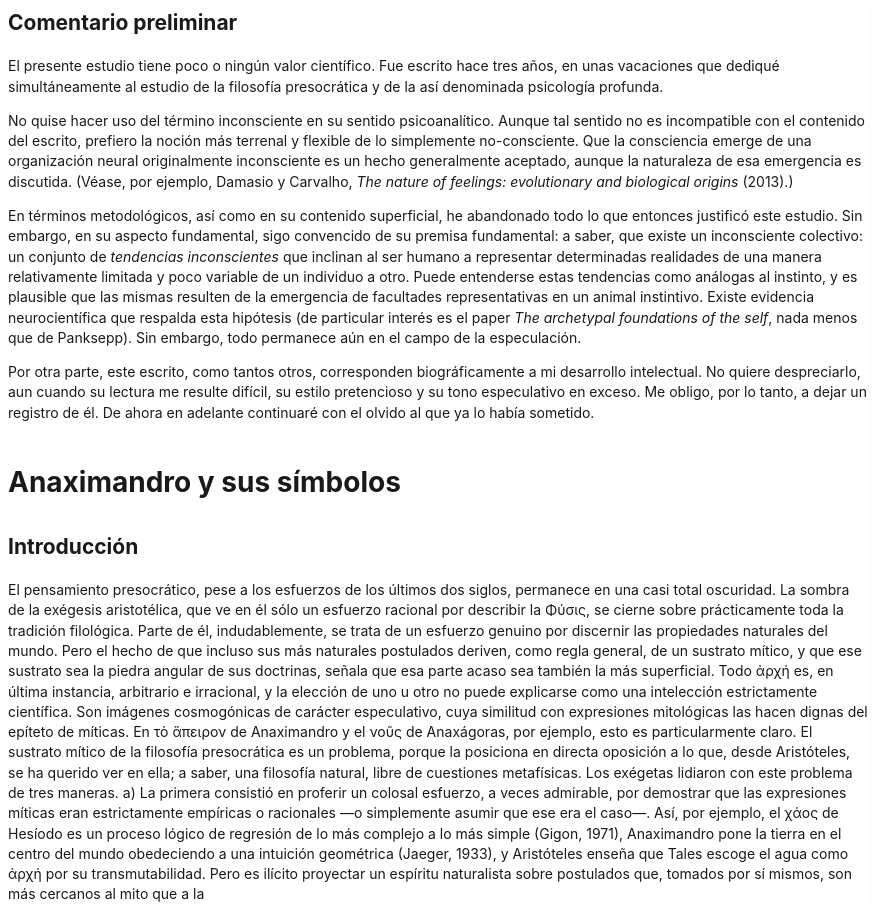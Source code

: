 
## Comentario preliminar 

El presente estudio tiene poco o ningún valor científico. Fue escrito hace tres
años, en unas vacaciones que dediqué simultáneamente al estudio de la filosofía
presocrática y de la así denominada psicología profunda. 

No quise hacer uso del término inconsciente en su sentido psicoanalítico. Aunque
tal sentido no es incompatible con el contenido del escrito, prefiero la noción
más terrenal y flexible de lo simplemente no-consciente. Que la consciencia
emerge de una organización neural originalmente inconsciente es un hecho
generalmente aceptado, aunque la naturaleza de esa emergencia es discutida.
(Véase, por ejemplo, Damasio y Carvalho, *The nature of feelings: evolutionary
and biological origins* (2013).) 

En términos metodológicos, así como en su contenido superficial, he abandonado
todo lo que entonces justificó este estudio. Sin embargo, en su aspecto
fundamental, sigo convencido de su premisa fundamental: a saber, que existe un
inconsciente colectivo: un conjunto de *tendencias inconscientes* que inclinan al
ser humano a representar determinadas realidades de una manera relativamente
limitada y poco variable de un individuo a otro. Puede entenderse estas
tendencias como análogas al instinto, y es plausible que las mismas resulten 
de la emergencia de facultades representativas en un animal instintivo. 
Existe evidencia neurocientífica que
respalda esta hipótesis (de particular interés es el paper *The archetypal
foundations of the self*, nada menos que de Panksepp). Sin embargo, todo
permanece aún en el campo de la especulación.

Por otra parte, este escrito, como tantos otros, corresponden biográficamente a
mi desarrollo intelectual. No quiere despreciarlo, aun cuando su lectura me
resulte difícil, su estilo pretencioso y su tono especulativo en exceso. Me
obligo, por lo tanto, a dejar un registro de él. De ahora en adelante continuaré
con el olvido al que ya lo había sometido.


# Anaximandro y sus símbolos

## Introducción

El pensamiento presocrático, pese a los esfuerzos de los últimos dos siglos,
permanece en una casi total oscuridad. La sombra de la exégesis aristotélica,
que ve en él sólo un esfuerzo racional por describir la Φύσις, se cierne sobre
prácticamente toda la tradición filológica. Parte de él, indudablemente, se
trata de un esfuerzo genuino por discernir las propiedades naturales del mundo.
Pero el hecho de que incluso sus más naturales postulados deriven, como regla
general, de un sustrato mítico, y que ese sustrato sea la piedra angular de sus
doctrinas, señala que esa parte acaso sea también la más superficial. Todo ἀρχή
es, en última instancia, arbitrario e irracional, y la elección de uno u otro no
puede explicarse como una intelección estrictamente científica. Son imágenes
cosmogónicas de carácter especulativo, cuya similitud con expresiones
mitológicas las hacen dignas del epíteto de míticas. En τὸ ἄπειρον de
Anaximandro y el νοῦς de Anaxágoras, por ejemplo, esto es particularmente claro.
El sustrato mítico de la filosofía presocrática es un problema, porque la
posiciona en directa oposición a lo que, desde Aristóteles, se ha querido ver en
ella; a saber, una filosofía natural, libre de cuestiones metafísicas. Los
exégetas lidiaron con este problema de tres maneras. a) La primera consistió en
proferir un colosal esfuerzo, a veces admirable, por demostrar que las
expresiones míticas eran estrictamente empíricas o racionales —o simplemente
asumir que ese era el caso—. Así, por ejemplo, el χάος de Hesíodo es un proceso
lógico de regresión de lo más complejo a lo más simple (Gigon, 1971),
Anaximandro pone la tierra en el centro del mundo obedeciendo a una intuición
geométrica (Jaeger, 1933), y Aristóteles enseña que Tales escoge el agua como
ἀρχή por su transmutabilidad. Pero es ilícito proyectar un espíritu naturalista
sobre postulados que, tomados por sí mismos, son más cercanos al mito que a la